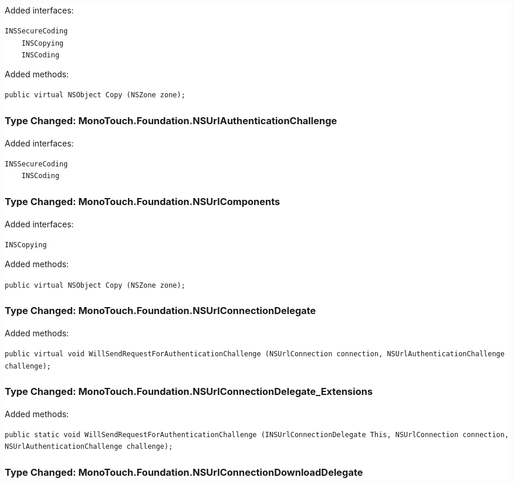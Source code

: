 Added interfaces:

```
INSSecureCoding
	INSCopying
	INSCoding
```

Added methods:

```
public virtual NSObject Copy (NSZone zone);
```

### Type Changed: MonoTouch.Foundation.NSUrlAuthenticationChallenge

Added interfaces:

```
INSSecureCoding
	INSCoding
```

### Type Changed: MonoTouch.Foundation.NSUrlComponents

Added interfaces:

```
INSCopying
```

Added methods:

```
public virtual NSObject Copy (NSZone zone);
```

### Type Changed: MonoTouch.Foundation.NSUrlConnectionDelegate

Added methods:

```
public virtual void WillSendRequestForAuthenticationChallenge (NSUrlConnection connection, NSUrlAuthenticationChallenge challenge);
```

### Type Changed: MonoTouch.Foundation.NSUrlConnectionDelegate_Extensions

Added methods:

```
public static void WillSendRequestForAuthenticationChallenge (INSUrlConnectionDelegate This, NSUrlConnection connection, NSUrlAuthenticationChallenge challenge);
```

### Type Changed: MonoTouch.Foundation.NSUrlConnectionDownloadDelegate
